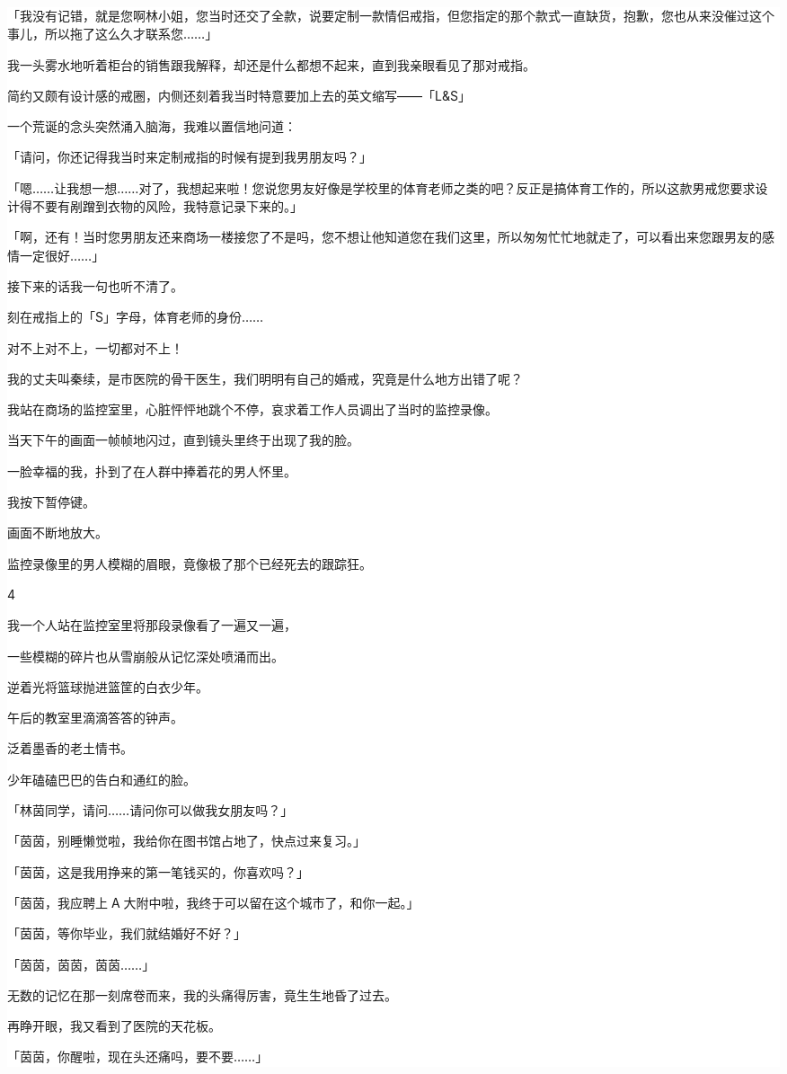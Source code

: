 「我没有记错，就是您啊林小姐，您当时还交了全款，说要定制一款情侣戒指，但您指定的那个款式一直缺货，抱歉，您也从来没催过这个事儿，所以拖了这么久才联系您……」

我一头雾水地听着柜台的销售跟我解释，却还是什么都想不起来，直到我亲眼看见了那对戒指。

简约又颇有设计感的戒圈，内侧还刻着我当时特意要加上去的英文缩写——「L\&S」

一个荒诞的念头突然涌入脑海，我难以置信地问道：

「请问，你还记得我当时来定制戒指的时候有提到我男朋友吗？」

「嗯……让我想一想……对了，我想起来啦！您说您男友好像是学校里的体育老师之类的吧？反正是搞体育工作的，所以这款男戒您要求设计得不要有剐蹭到衣物的风险，我特意记录下来的。」

「啊，还有！当时您男朋友还来商场一楼接您了不是吗，您不想让他知道您在我们这里，所以匆匆忙忙地就走了，可以看出来您跟男友的感情一定很好……」

接下来的话我一句也听不清了。

刻在戒指上的「S」字母，体育老师的身份……

对不上对不上，一切都对不上！

我的丈夫叫秦续，是市医院的骨干医生，我们明明有自己的婚戒，究竟是什么地方出错了呢？

我站在商场的监控室里，心脏怦怦地跳个不停，哀求着工作人员调出了当时的监控录像。

当天下午的画面一帧帧地闪过，直到镜头里终于出现了我的脸。

一脸幸福的我，扑到了在人群中捧着花的男人怀里。

我按下暂停键。

画面不断地放大。

监控录像里的男人模糊的眉眼，竟像极了那个已经死去的跟踪狂。

4

我一个人站在监控室里将那段录像看了一遍又一遍，

一些模糊的碎片也从雪崩般从记忆深处喷涌而出。

逆着光将篮球抛进篮筐的白衣少年。

午后的教室里滴滴答答的钟声。

泛着墨香的老土情书。

少年磕磕巴巴的告白和通红的脸。

「林茵同学，请问……请问你可以做我女朋友吗？」

「茵茵，别睡懒觉啦，我给你在图书馆占地了，快点过来复习。」

「茵茵，这是我用挣来的第一笔钱买的，你喜欢吗？」

「茵茵，我应聘上 A 大附中啦，我终于可以留在这个城市了，和你一起。」

「茵茵，等你毕业，我们就结婚好不好？」

「茵茵，茵茵，茵茵……」

无数的记忆在那一刻席卷而来，我的头痛得厉害，竟生生地昏了过去。

再睁开眼，我又看到了医院的天花板。

「茵茵，你醒啦，现在头还痛吗，要不要……」
